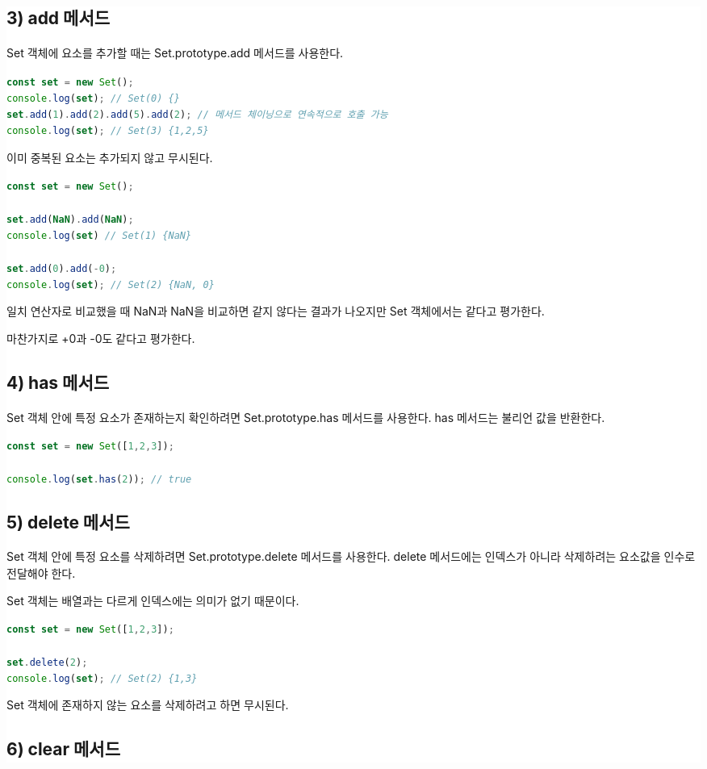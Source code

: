 ## 3) add 메서드

Set 객체에 요소를 추가할 때는 Set.prototype.add 메서드를 사용한다.

```jsx
const set = new Set();
console.log(set); // Set(0) {}
set.add(1).add(2).add(5).add(2); // 메서드 체이닝으로 연속적으로 호출 가능
console.log(set); // Set(3) {1,2,5}
```

이미 중복된 요소는 추가되지 않고 무시된다.

```jsx
const set = new Set();

set.add(NaN).add(NaN);
console.log(set) // Set(1) {NaN}

set.add(0).add(-0);
console.log(set); // Set(2) {NaN, 0}
```

일치 연산자로 비교했을 때 NaN과 NaN을 비교하면 같지 않다는 결과가 나오지만 Set 객체에서는 같다고 평가한다.

마찬가지로 +0과 -0도 같다고 평가한다. 

## 4) has 메서드

Set 객체 안에 특정 요소가 존재하는지 확인하려면 Set.prototype.has 메서드를 사용한다. has 메서드는 불리언 값을 반환한다.

```jsx
const set = new Set([1,2,3]);

console.log(set.has(2)); // true
```

## 5) delete 메서드

Set 객체 안에 특정 요소를 삭제하려면 Set.prototype.delete 메서드를 사용한다. delete 메서드에는 인덱스가 아니라 삭제하려는 요소값을 인수로 전달해야 한다.

Set 객체는 배열과는 다르게 인덱스에는 의미가 없기 때문이다.

```jsx
const set = new Set([1,2,3]);

set.delete(2);
console.log(set); // Set(2) {1,3}
```

Set 객체에 존재하지 않는 요소를 삭제하려고 하면 무시된다.

## 6) clear 메서드
